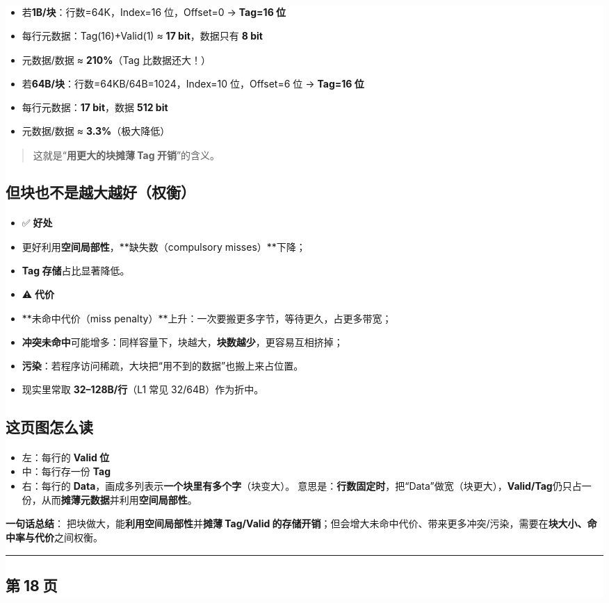 * 若**1B/块**：行数=64K，Index=16 位，Offset=0 → **Tag=16 位**

* 每行元数据：Tag(16)+Valid(1) ≈ **17 bit**，数据只有 **8 bit**
* 元数据/数据 ≈ **210%**（Tag 比数据还大！）
* 若**64B/块**：行数=64KB/64B=1024，Index=10 位，Offset=6 位 → **Tag=16 位**

* 每行元数据：**17 bit**，数据 **512 bit**
* 元数据/数据 ≈ **3.3%**（极大降低）

> 这就是“**用更大的块摊薄 Tag 开销**”的含义。

## 但块也不是越大越好（权衡）

* ✅ **好处**

* 更好利用**空间局部性**，\*\*缺失数（compulsory misses）\*\*下降；
* **Tag 存储**占比显著降低。
* ⚠️ **代价**

* \*\*未命中代价（miss penalty）\*\*上升：一次要搬更多字节，等待更久，占更多带宽；
* **冲突未命中**可能增多：同样容量下，块越大，**块数越少**，更容易互相挤掉；
* **污染**：若程序访问稀疏，大块把“用不到的数据”也搬上来占位置。
* 现实里常取 **32–128B/行**（L1 常见 32/64B）作为折中。

## 这页图怎么读

* 左：每行的 **Valid 位**
* 中：每行存一份 **Tag**
* 右：每行的 **Data**，画成多列表示**一个块里有多个字**（块变大）。
意思是：**行数固定时**，把“Data”做宽（块更大），**Valid/Tag**仍只占一份，从而**摊薄元数据**并利用**空间局部性**。

**一句话总结**：
把块做大，能**利用空间局部性**并**摊薄 Tag/Valid 的存储开销**；但会增大未命中代价、带来更多冲突/污染，需要在**块大小、命中率与代价**之间权衡。


---

## 第 18 页
